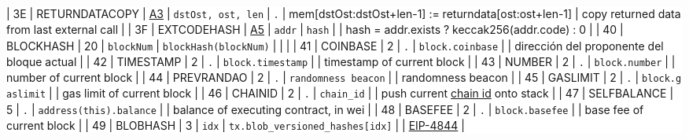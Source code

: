 |  3E   | RETURNDATACOPY |          [A3](https://github.com/wolflo/evm-opcodes/blob/main/gas.md#a3-copy-operations)           | `dstOst, ost, len`                               | `.`                                          | mem[dstOst:dstOst+len-1] := returndata[ost:ost+len-1]                         | copy returned data from last external call                                                                                                                            |
|  3F   | EXTCODEHASH    |  [A5](https://github.com/wolflo/evm-opcodes/blob/main/gas.md#a5-balance-extcodesize-extcodehash)   | `addr`                                           | `hash`                                       |                                                                               | hash = addr.exists ? keccak256(addr.code) : 0                                                                                                                         |
|  40   | BLOCKHASH      |                                                 20                                                 | `blockNum`                                       | `blockHash(blockNum)`                        |                                                                               |                                                                                                                                                                       |
|  41   | COINBASE       |                                                 2                                                  | `.`                                              | `block.coinbase`                             |                                                                               | dirección del proponente del bloque actual                                                                                                                            |
|  42   | TIMESTAMP      |                                                 2                                                  | `.`                                              | `block.timestamp`                            |                                                                               | timestamp of current block                                                                                                                                            |
|  43   | NUMBER         |                                                 2                                                  | `.`                                              | `block.number`                               |                                                                               | number of current block                                                                                                                                               |
|  44   | PREVRANDAO     |                                                 2                                                  | `.`                                              | `randomness beacon`                          |                                                                               | randomness beacon                                                                                                                                                     |
|  45   | GASLIMIT       |                                                 2                                                  | `.`                                              | `block.gaslimit`                             |                                                                               | gas limit of current block                                                                                                                                            |
|  46   | CHAINID        |                                                 2                                                  | `.`                                              | `chain_id`                                   |                                                                               | push current [chain id](https://eips.ethereum.org/EIPS/eip-155) onto stack                                                                                            |
|  47   | SELFBALANCE    |                                                 5                                                  | `.`                                              | `address(this).balance`                      |                                                                               | balance of executing contract, in wei                                                                                                                                 |
|  48   | BASEFEE        |                                                 2                                                  | `.`                                              | `block.basefee`                              |                                                                               | base fee of current block                                                                                                                                             |
|  49   | BLOBHASH       |                                                 3                                                  | `idx`                                            | `tx.blob_versioned_hashes[idx]`              |                                                                               | [EIP-4844](https://eips.ethereum.org/EIPS/eip-4844)                                                                                                                   |